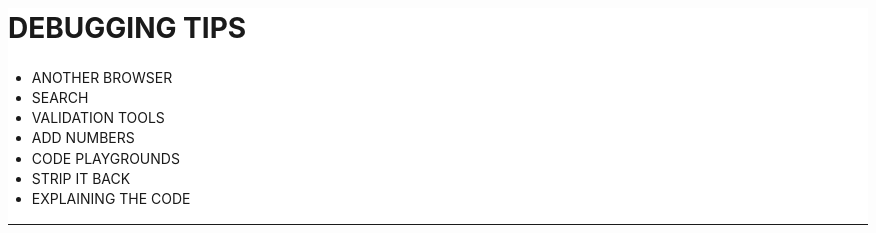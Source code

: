 
# DEBUGGING TIPS

- ANOTHER BROWSER
- SEARCH
- VALIDATION TOOLS
- ADD NUMBERS
- CODE PLAYGROUNDS
- STRIP IT BACK
- EXPLAINING THE CODE

-----

